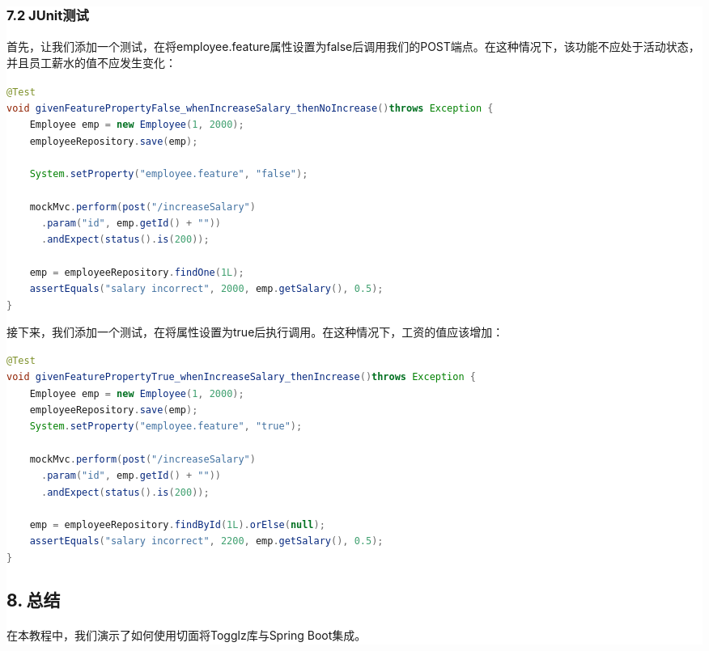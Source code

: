 ### 7.2 JUnit测试

首先，让我们添加一个测试，在将employee.feature属性设置为false后调用我们的POST端点。在这种情况下，该功能不应处于活动状态，并且员工薪水的值不应发生变化：

```java
@Test
void givenFeaturePropertyFalse_whenIncreaseSalary_thenNoIncrease()throws Exception {
    Employee emp = new Employee(1, 2000);
    employeeRepository.save(emp);
    
    System.setProperty("employee.feature", "false");

    mockMvc.perform(post("/increaseSalary")
      .param("id", emp.getId() + ""))
      .andExpect(status().is(200));

    emp = employeeRepository.findOne(1L);
    assertEquals("salary incorrect", 2000, emp.getSalary(), 0.5);
}
```

接下来，我们添加一个测试，在将属性设置为true后执行调用。在这种情况下，工资的值应该增加：

```java
@Test
void givenFeaturePropertyTrue_whenIncreaseSalary_thenIncrease()throws Exception {
    Employee emp = new Employee(1, 2000);
    employeeRepository.save(emp);
    System.setProperty("employee.feature", "true");

    mockMvc.perform(post("/increaseSalary")
      .param("id", emp.getId() + ""))
      .andExpect(status().is(200));

    emp = employeeRepository.findById(1L).orElse(null);
    assertEquals("salary incorrect", 2200, emp.getSalary(), 0.5);
}
```

## 8. 总结

在本教程中，我们演示了如何使用切面将Togglz库与Spring Boot集成。